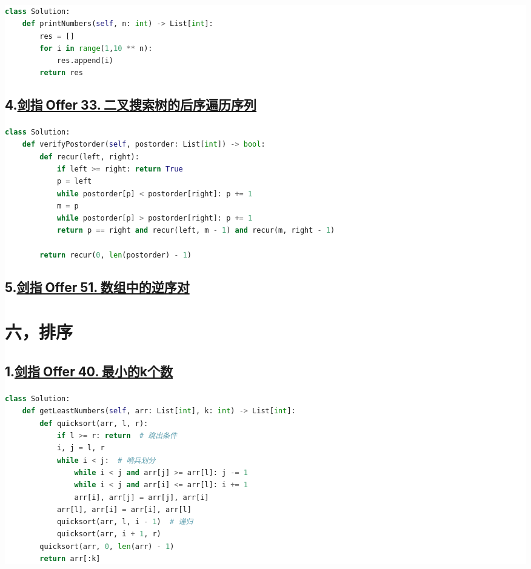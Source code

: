 ```python
class Solution:
    def printNumbers(self, n: int) -> List[int]:
        res = []
        for i in range(1,10 ** n):
            res.append(i)
        return res
```

## 4.[剑指 Offer 33. 二叉搜索树的后序遍历序列](https://leetcode-cn.com/problems/er-cha-sou-suo-shu-de-hou-xu-bian-li-xu-lie-lcof/)

```python
class Solution:
    def verifyPostorder(self, postorder: List[int]) -> bool:
        def recur(left, right):
            if left >= right: return True
            p = left
            while postorder[p] < postorder[right]: p += 1
            m = p
            while postorder[p] > postorder[right]: p += 1
            return p == right and recur(left, m - 1) and recur(m, right - 1)

        return recur(0, len(postorder) - 1)
```




## 5.[剑指 Offer 51. 数组中的逆序对](https://leetcode-cn.com/problems/shu-zu-zhong-de-ni-xu-dui-lcof/)





# 六，排序

## 1.[剑指 Offer 40. 最小的k个数](https://leetcode.cn/problems/zui-xiao-de-kge-shu-lcof/)

```python
class Solution:
    def getLeastNumbers(self, arr: List[int], k: int) -> List[int]:
        def quicksort(arr, l, r):
            if l >= r: return  # 跳出条件
            i, j = l, r
            while i < j:  # 哨兵划分
                while i < j and arr[j] >= arr[l]: j -= 1
                while i < j and arr[i] <= arr[l]: i += 1
                arr[i], arr[j] = arr[j], arr[i]
            arr[l], arr[i] = arr[i], arr[l]
            quicksort(arr, l, i - 1)  # 递归
            quicksort(arr, i + 1, r)
        quicksort(arr, 0, len(arr) - 1)
        return arr[:k]
```
